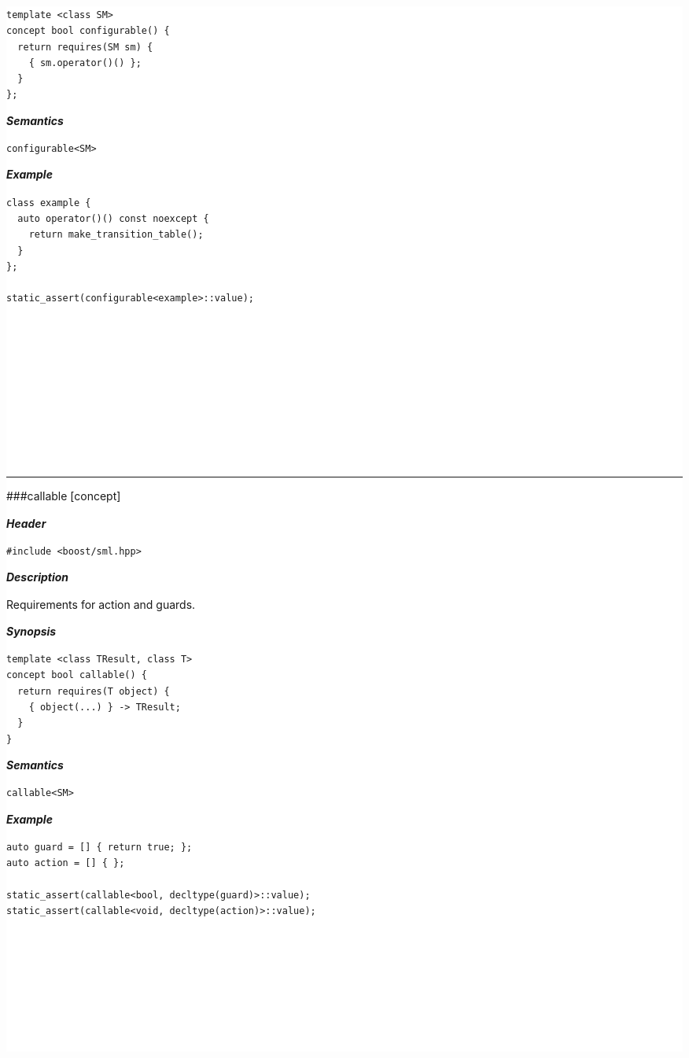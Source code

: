     template <class SM>
    concept bool configurable() {
      return requires(SM sm) {
        { sm.operator()() };
      }
    };

***Semantics***

    configurable<SM>

***Example***

    class example {
      auto operator()() const noexcept {
        return make_transition_table();
      }
    };

    static_assert(configurable<example>::value);

![CPP(BTN)](Run_Configurable_Example|https://raw.githubusercontent.com/boost-ext/sml/master/example/errors/not_configurable.cpp)

&nbsp;

---

###callable [concept]

***Header***

    #include <boost/sml.hpp>

***Description***

Requirements for action and guards.

***Synopsis***

    template <class TResult, class T>
    concept bool callable() {
      return requires(T object) {
        { object(...) } -> TResult;
      }
    }

***Semantics***

    callable<SM>

***Example***

    auto guard = [] { return true; };
    auto action = [] { };

    static_assert(callable<bool, decltype(guard)>::value);
    static_assert(callable<void, decltype(action)>::value);

![CPP(BTN)](Run_Callable_Example|https://raw.githubusercontent.com/boost-ext/sml/master/example/errors/not_callable.cpp)
